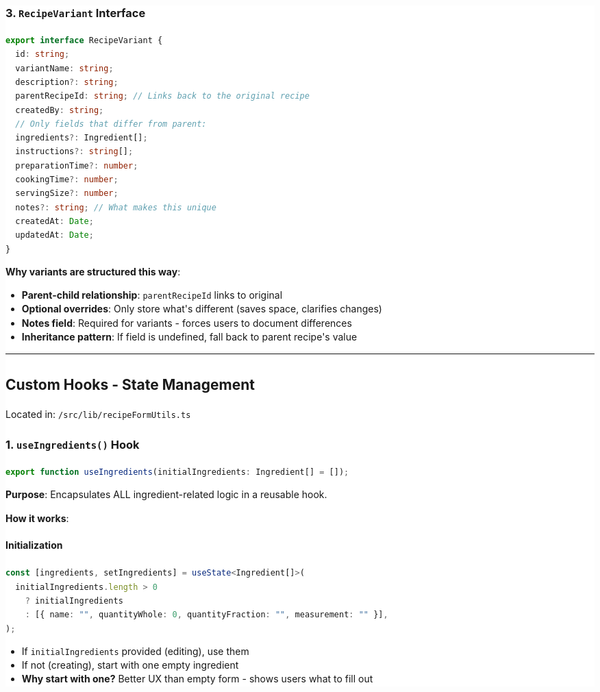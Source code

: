 ### **3. `RecipeVariant` Interface**

```typescript
export interface RecipeVariant {
  id: string;
  variantName: string;
  description?: string;
  parentRecipeId: string; // Links back to the original recipe
  createdBy: string;
  // Only fields that differ from parent:
  ingredients?: Ingredient[];
  instructions?: string[];
  preparationTime?: number;
  cookingTime?: number;
  servingSize?: number;
  notes?: string; // What makes this unique
  createdAt: Date;
  updatedAt: Date;
}
```

**Why variants are structured this way**:

- **Parent-child relationship**: `parentRecipeId` links to original
- **Optional overrides**: Only store what's different (saves space, clarifies changes)
- **Notes field**: Required for variants - forces users to document differences
- **Inheritance pattern**: If field is undefined, fall back to parent recipe's value

---

## Custom Hooks - State Management

Located in: `/src/lib/recipeFormUtils.ts`

### **1. `useIngredients()` Hook**

```typescript
export function useIngredients(initialIngredients: Ingredient[] = []);
```

**Purpose**: Encapsulates ALL ingredient-related logic in a reusable hook.

**How it works**:

#### **Initialization**

```typescript
const [ingredients, setIngredients] = useState<Ingredient[]>(
  initialIngredients.length > 0
    ? initialIngredients
    : [{ name: "", quantityWhole: 0, quantityFraction: "", measurement: "" }],
);
```

- If `initialIngredients` provided (editing), use them
- If not (creating), start with one empty ingredient
- **Why start with one?** Better UX than empty form - shows users what to fill out

